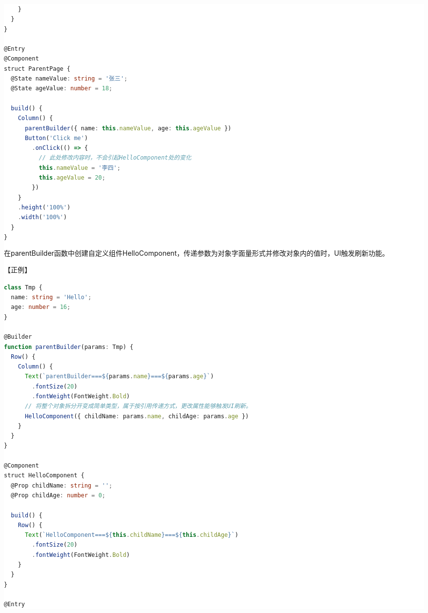 ```ts
    }
  }
}

@Entry
@Component
struct ParentPage {
  @State nameValue: string = '张三';
  @State ageValue: number = 18;

  build() {
    Column() {
      parentBuilder({ name: this.nameValue, age: this.ageValue })
      Button('Click me')
        .onClick(() => {
          // 此处修改内容时，不会引起HelloComponent处的变化
          this.nameValue = '李四';
          this.ageValue = 20;
        })
    }
    .height('100%')
    .width('100%')
  }
}
```

在parentBuilder函数中创建自定义组件HelloComponent，传递参数为对象字面量形式并修改对象内的值时，UI触发刷新功能。

【正例】

```ts
class Tmp {
  name: string = 'Hello';
  age: number = 16;
}

@Builder
function parentBuilder(params: Tmp) {
  Row() {
    Column() {
      Text(`parentBuilder===${params.name}===${params.age}`)
        .fontSize(20)
        .fontWeight(FontWeight.Bold)
      // 将整个对象拆分开变成简单类型，属于按引用传递方式，更改属性能够触发UI刷新。
      HelloComponent({ childName: params.name, childAge: params.age })
    }
  }
}

@Component
struct HelloComponent {
  @Prop childName: string = '';
  @Prop childAge: number = 0;

  build() {
    Row() {
      Text(`HelloComponent===${this.childName}===${this.childAge}`)
        .fontSize(20)
        .fontWeight(FontWeight.Bold)
    }
  }
}

@Entry
```